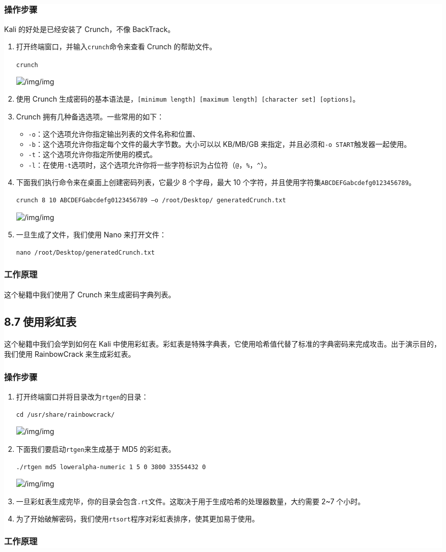 ### 操作步骤

Kali 的好处是已经安装了 Crunch，不像 BackTrack。

1. 打开终端窗口，并输入`crunch`命令来查看 Crunch 的帮助文件。

   `crunch`

   ![/img/img](/blog/img/img/8-6-1.jpg)

2. 使用 Crunch 生成密码的基本语法是，`[minimum length] [maximum length] [character set] [options]`。

3. Crunch 拥有几种备选选项。一些常用的如下：

   - `-o`：这个选项允许你指定输出列表的文件名称和位置、
   - `-b`：这个选项允许你指定每个文件的最大字节数。大小可以以 KB/MB/GB 来指定，并且必须和`-o START`触发器一起使用。
   - `-t`：这个选项允许你指定所使用的模式。
   - `-l`：在使用`-t`选项时，这个选项允许你将一些字符标识为占位符（`@`，`%`，`^`）。

4. 下面我们执行命令来在桌面上创建密码列表，它最少 8 个字母，最大 10 个字符，并且使用字符集`ABCDEFGabcdefg0123456789`。

   `crunch 8 10 ABCDEFGabcdefg0123456789 –o /root/Desktop/ generatedCrunch.txt`

   ![/img/img](/blog/img/img/8-6-2.jpg)

5. 一旦生成了文件，我们使用 Nano 来打开文件：

   `nano /root/Desktop/generatedCrunch.txt`

### 工作原理

这个秘籍中我们使用了 Crunch 来生成密码字典列表。

## 8.7 使用彩虹表

这个秘籍中我们会学到如何在 Kali 中使用彩虹表。彩虹表是特殊字典表，它使用哈希值代替了标准的字典密码来完成攻击。出于演示目的，我们使用 RainbowCrack 来生成彩虹表。

### 操作步骤

1. 打开终端窗口并将目录改为`rtgen`的目录：

   `cd /usr/share/rainbowcrack/`

   ![/img/img](/blog/img/img/8-7-1.jpg)

2. 下面我们要启动`rtgen`来生成基于 MD5 的彩虹表。

   `./rtgen md5 loweralpha-numeric 1 5 0 3800 33554432 0`

   ![/img/img](/blog/img/img/8-7-2.jpg)

3. 一旦彩虹表生成完毕，你的目录会包含`.rt`文件。这取决于用于生成哈希的处理器数量，大约需要 2~7 个小时。

4. 为了开始破解密码，我们使用`rtsort`程序对彩虹表排序，使其更加易于使用。

### 工作原理

